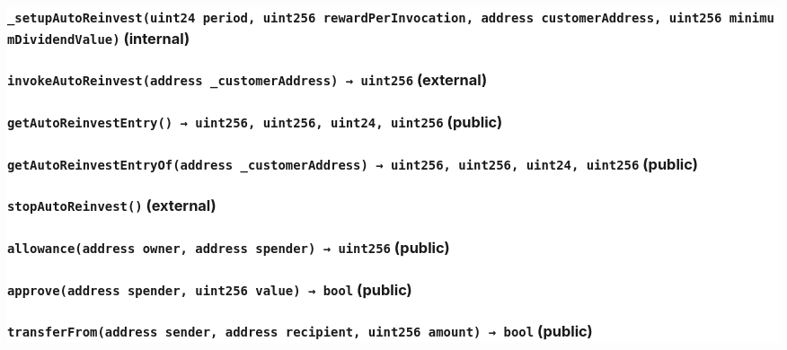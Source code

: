 



### <span id="Hourglass-_setupAutoReinvest-uint24-uint256-address-uint256-"></span> `_setupAutoReinvest(uint24 period, uint256 rewardPerInvocation, address customerAddress, uint256 minimumDividendValue)` (internal)





### <span id="Hourglass-invokeAutoReinvest-address-"></span> `invokeAutoReinvest(address _customerAddress) → uint256` (external)





### <span id="Hourglass-getAutoReinvestEntry--"></span> `getAutoReinvestEntry() → uint256, uint256, uint24, uint256` (public)





### <span id="Hourglass-getAutoReinvestEntryOf-address-"></span> `getAutoReinvestEntryOf(address _customerAddress) → uint256, uint256, uint24, uint256` (public)





### <span id="Hourglass-stopAutoReinvest--"></span> `stopAutoReinvest()` (external)





### <span id="Hourglass-allowance-address-address-"></span> `allowance(address owner, address spender) → uint256` (public)





### <span id="Hourglass-approve-address-uint256-"></span> `approve(address spender, uint256 value) → bool` (public)





### <span id="Hourglass-transferFrom-address-address-uint256-"></span> `transferFrom(address sender, address recipient, uint256 amount) → bool` (public)
